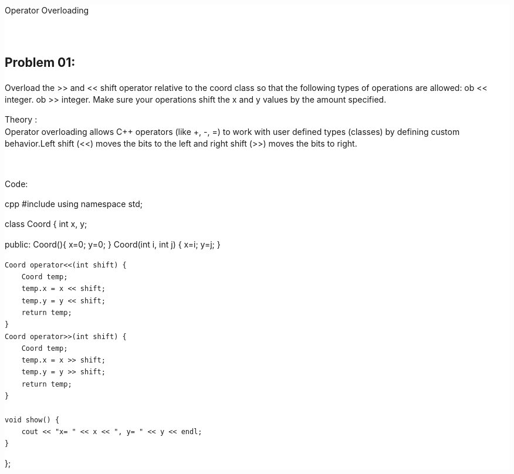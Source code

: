 Operator Overloading 





<br>

## Problem 01:
Overload the >> and << shift operator relative to the coord class so that the following
types of operations are allowed:
ob << integer.
ob >> integer.
Make sure your operations shift the x and y values by the amount specified.
 

Theory :<br>
Operator overloading allows C++ operators (like +, -, =) to work with user defined types (classes) by defining custom behavior.Left shift (<<) moves the bits to the left and right shift (>>) moves the bits to right.

<br>

Code:

cpp
#include <iostream>
using namespace std;

class Coord {
    int x, y;  

public:
    Coord(){
        x=0;
        y=0;
    }
    Coord(int i, int j) {
        x=i;
        y=j;
    }
    
    Coord operator<<(int shift) {
        Coord temp;  
        temp.x = x << shift;  
        temp.y = y << shift;  
        return temp;
    }
    Coord operator>>(int shift) {
        Coord temp;  
        temp.x = x >> shift; 
        temp.y = y >> shift;  
        return temp;
    }

    void show() {
        cout << "x= " << x << ", y= " << y << endl;
    }
};
